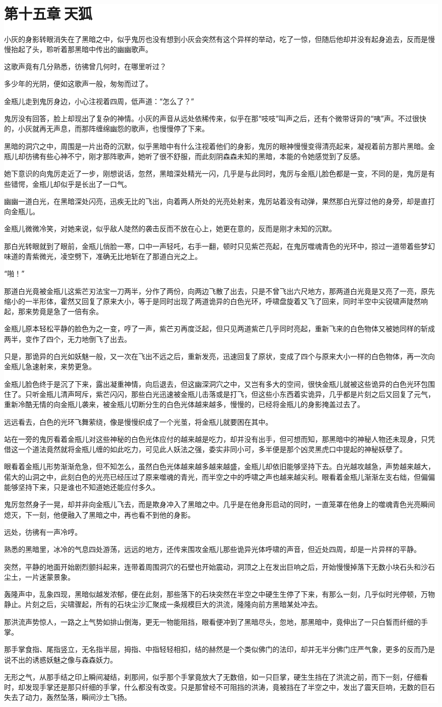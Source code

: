 # 第十五章 天狐


小灰的身影转眼消失在了黑暗之中，似乎鬼厉也没有想到小灰会突然有这个异样的举动，吃了一惊，但随后他却并没有起身追去，反而是慢慢抬起了头，聆听着那黑暗中传出的幽幽歌声。

这歌声竟有几分熟悉，彷彿曾几何时，在哪里听过？

多少年的光阴，便如这歌声一般，匆匆而过了。

金瓶儿走到鬼厉身边，小心注视着四周，低声道：“怎么了？”

鬼厉没有回答，脸上却现出了复杂的神情。小灰的声音从远处依稀传来，似乎在那“吱吱”叫声之后，还有个微带讶异的“咦”声。不过很快的，小灰就再无声息，而那阵缠绵幽怨的歌声，也慢慢停了下来。

黑暗的洞穴之中，周围是一片出奇的沉默，似乎黑暗中有什么注视着他们的身影，鬼厉的眼神慢慢变得清亮起来，凝视着前方那片黑暗。金瓶儿却彷彿有些心神不宁，刚才那阵歌声，她听了很不舒服，而此刻阴森森未知的黑暗，本能的令她感觉到了反感。

她下意识的向鬼厉走近了一步，刚想说话，忽然，黑暗深处精光一闪，几乎是与此同时，鬼厉与金瓶儿脸色都是一变，不同的是，鬼厉是有些错愕，金瓶儿却似乎是长出了一口气。

幽幽一道白光，在黑暗深处闪亮，迅疾无比的飞出，向着两人所处的光亮处射来，鬼厉站着没有动弹，果然那白光穿过他的身旁，却是直打向金瓶儿。

金瓶儿微微冷笑，对她来说，似乎敌人陡然的袭击反而不放在心上，她更在意的，反而是刚才未知的沉默。

那白光转眼就到了眼前，金瓶儿俏脸一寒，口中一声轻吒，右手一翻，顿时只见紫芒亮起，在鬼厉噬魂青色的光环中，掠过一道带着些梦幻味道的青紫微光，凌空劈下，准确无比地斩在了那道白光之上。

“啪！”

那道白光竟被金瓶儿这紫芒刃法宝一刀两半，分作了两份，向两边飞散了出去，只是不曾飞出六尺地方，那两道白光竟是又亮了一亮，原先缩小的一半形体，霍然又回复了原来大小，等于是同时出现了两道诡异的白色光环，呼啸盘旋着又飞了回来，同时半空中尖锐啸声陡然响起，那来势竟是急了一倍有余。

金瓶儿原本轻松平静的脸色为之一变，哼了一声，紫芒刃再度泛起，但只见两道紫芒几乎同时亮起，重新飞来的白色物体又被她同样的斩成两半，变作了四个，无力地倒飞了出去。

只是，那诡异的白光如妖魅一般，又一次在飞出不远之后，重新发亮，迅速回复了原状，变成了四个与原来大小一样的白色物体，再一次向金瓶儿急速射来，来势更急。

金瓶儿脸色终于是沉了下来，露出凝重神情，向后退去，但这幽深洞穴之中，又岂有多大的空间，很快金瓶儿就被这些诡异的白色光环包围住了。只听金瓶儿清声呵斥，紫芒闪闪，那些白光迅速被金瓶儿击落或是打飞，但这些小东西着实诡异，几乎都是片刻之后又回复了元气，重新冷酷无情的向金瓶儿袭来，被金瓶儿切断分生的白色光体越来越多，慢慢的，已经将金瓶儿的身影掩盖过去了。

远远看去，白色的光环飞舞萦绕，像是慢慢织成了一个光茧，将金瓶儿就要困在其中。

站在一旁的鬼厉看着金瓶儿对这些神秘的白色光体应付的越来越是吃力，却并没有出手，但可想而知，那黑暗中的神秘人物还未现身，只凭借这一个道法竟然就将金瓶儿缠的如此吃力，可见此人妖法之强，委实非同小可，多半便是那个凶灵黑虎口中提起的神秘妖孽了。

眼看着金瓶儿形势渐渐危急，但不知怎么，虽然白色光体越来越多越来越盛，金瓶儿却依旧能够坚持下去。白光越攻越急，声势越来越大，偌大的山洞之中，此刻白色的光亮已经压过了原来噬魂的青光，而半空之中的呼啸之声也越来越尖利。眼看着金瓶儿渐渐左支右绌，但偏偏能够坚持下来，只是谁也不知道她还能应付多久。

鬼厉忽然身子一晃，却并非向金瓶儿飞去，而是欺身冲入了黑暗之中。几乎是在他身形启动的同时，一直笼罩在他身上的噬魂青色光亮瞬间熄灭，下一刻，他便融入了黑暗之中，再也看不到他的身影。

远处，彷彿有一声冷哼。

熟悉的黑暗里，冰冷的气息四处游荡，远远的地方，还传来围攻金瓶儿那些诡异光体呼啸的声音，但近处四周，却是一片异样的平静。

突然，平静的地面开始剧烈颤抖起来，连带着周围洞穴的石壁也开始震动，洞顶之上在发出巨响之后，开始慢慢掉落下无数小块石头和沙石尘土，一片迷蒙景象。

轰隆声中，乱象四现，黑暗似越发浓郁，便在此刻，那些落下的石块突然在半空之中硬生生停了下来，有那么一刻，几乎似时光停顿，万物静止。片刻之后，尖啸骤起，所有的石块尘沙汇聚成一条规模巨大的洪流，隆隆向前方黑暗某处冲去。

那洪流声势惊人，一路之上气势如排山倒海，更无一物能阻挡，眼看便冲到了黑暗尽头，忽地，那黑暗中，竟伸出了一只白皙而纤细的手掌。

那手掌食指、尾指竖立，无名指半屈，拇指、中指轻轻相扣，结的赫然是一个类似佛门的法印，却并无半分佛门庄严气象，更多的反而乃是说不出的诱惑妖魅之像与森森妖力。

无形之气，从那手结之印上瞬间凝结，刹那间，似乎那个手掌竟放大了无数倍，如一只巨掌，硬生生挡在了洪流之前，而下一刻，仔细看时，却发现手掌还是那只纤细的手掌，什么都没有改变。只是那曾经不可阻挡的洪涛，竟被挡在了半空之中，发出了震天巨响，无数的巨石失去了动力，轰然坠落，瞬间沙土飞扬。
